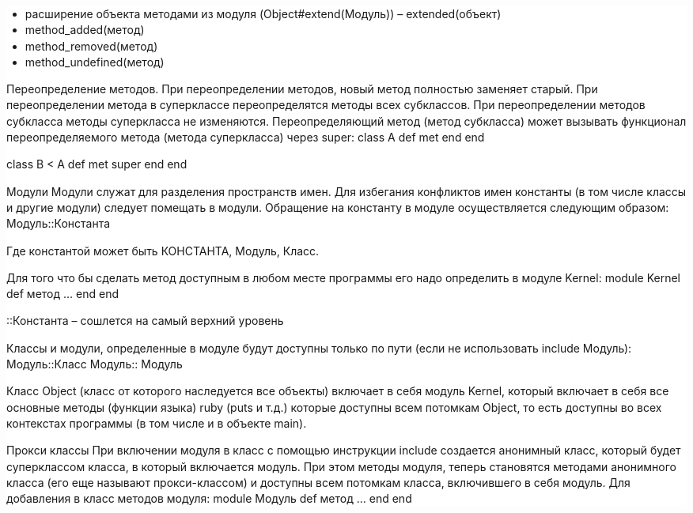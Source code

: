 - расширение объекта методами из модуля (Object#extend(Модуль)) – extended(объект)
- method_added(метод)
- method_removed(метод)
- method_undefined(метод)

Переопределение методов.
При переопределении методов, новый метод полностью заменяет старый.
При переопределении метода в суперклассе переопределятся методы всех субклассов.
При переопределении методов субкласса методы суперкласса не изменяются.
Переопределяющий метод (метод субкласса) может вызывать функционал переопределяемого метода (метода суперкласса) через super:
class A
	def met
end
end

class B < A
	def met
		super
	end
end


Модули
Модули служат для разделения пространств имен.
Для избегания конфликтов имен константы (в том числе классы и другие модули) следует помещать в модули. Обращение на константу в модуле осуществляется следующим образом:
Модуль::Константа

Где константой может быть КОНСТАНТА, Модуль, Класс.

Для того что бы сделать метод доступным в любом месте программы его надо  определить в модуле Kernel:
module Kernel
	def метод
		…
	end
end

::Константа  – сошлется на самый верхний уровень

Классы и модули, определенные в модуле будут доступны только по пути (если не использовать include Модуль):
Модуль::Класс
Модуль:: Модуль

Класс Object (класс от которого наследуется все объекты) включает в себя модуль Kernel, который включает в себя все основные методы (функции языка) ruby (puts и т.д.) которые доступны всем потомкам Object, то есть доступны во всех контекстах программы (в том числе и в объекте main).

Прокси классы
При включении модуля в класс с помощью инструкции include создается анонимный класс, который будет суперклассом класса, в который включается модуль. При этом методы модуля, теперь становятся методами анонимного класса (его еще называют прокси-классом) и доступны всем потомкам класса, включившего в себя модуль.
Для добавления в класс методов модуля:
module Модуль
	def метод
		…
	end
end
